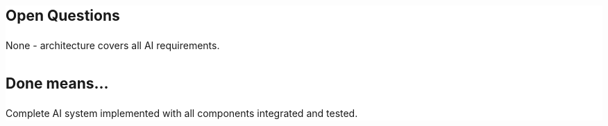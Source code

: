 ## Open Questions
None - architecture covers all AI requirements.

## Done means...
Complete AI system implemented with all components integrated and tested.